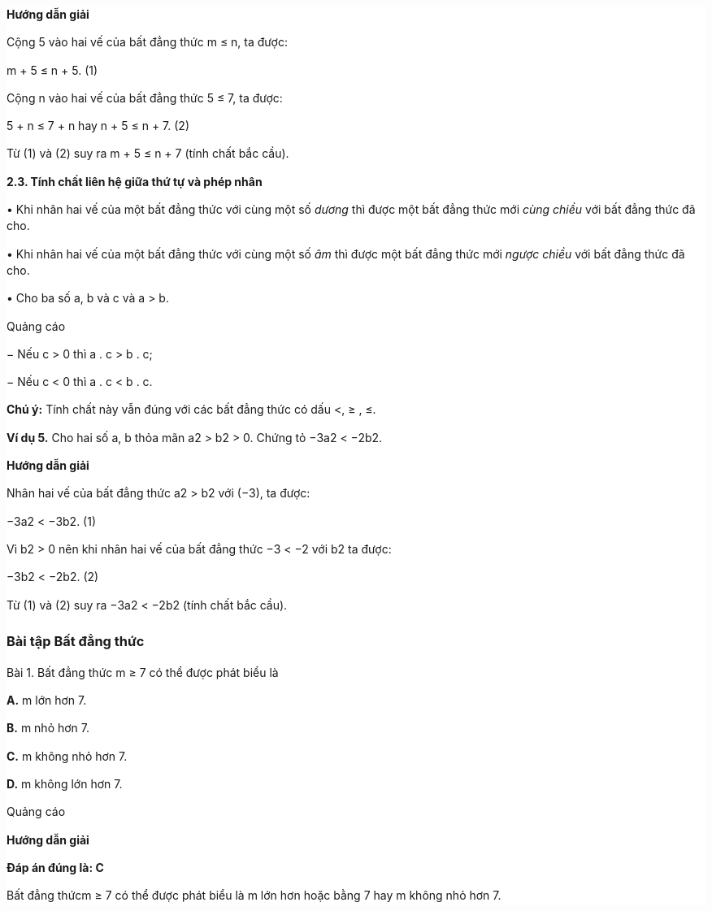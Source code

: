 **Hướng dẫn giải**

Cộng 5 vào hai vế của bất đẳng thức m ≤ n, ta được:

m + 5 ≤ n + 5. (1)

Cộng n vào hai vế của bất đẳng thức 5 ≤ 7, ta được:

5 + n ≤ 7 + n hay n + 5 ≤ n + 7. (2)

Từ (1) và (2) suy ra m + 5 ≤ n + 7 (tính chất bắc cầu).

**2.3. Tính chất liên hệ giữa thứ tự và phép nhân**

• Khi nhân hai vế của một bất đẳng thức với cùng một số _dương_ thì được một bất đẳng thức mới _cùng chiều_ với bất đẳng thức đã cho.

• Khi nhân hai vế của một bất đẳng thức với cùng một số _âm_ thì được một bất đẳng thức mới _ngược chiều_ với bất đẳng thức đã cho.

• Cho ba số a, b và c và a > b.

Quảng cáo

− Nếu c > 0 thì a . c > b . c;

− Nếu c < 0 thì a . c < b . c.

**Chú ý:** Tính chất này vẫn đúng với các bất đẳng thức có dấu <, ≥ , ≤.

**Ví dụ 5.** Cho hai số a, b thỏa mãn a2 > b2 > 0\. Chứng tỏ −3a2 < −2b2.

**Hướng dẫn giải**

Nhân hai vế của bất đẳng thức a2 > b2 với (−3), ta được:

−3a2 < −3b2. (1)

Vì b2 > 0 nên khi nhân hai vế của bất đẳng thức −3 < −2 với b2 ta được:

−3b2 < −2b2. (2)

Từ (1) và (2) suy ra −3a2 < −2b2 (tính chất bắc cầu).

### **Bài tập Bất đẳng thức**

Bài 1. Bất đẳng thức m ≥ 7 có thể được phát biểu là

**A.** m lớn hơn 7.

**B.** m nhỏ hơn 7.

**C.** m không nhỏ hơn 7.

**D.** m không lớn hơn 7.

Quảng cáo

**Hướng dẫn giải**

**Đáp án đúng là: C**

Bất đẳng thứcm ≥ 7 có thể được phát biểu là m lớn hơn hoặc bằng 7 hay m không nhỏ hơn 7.
